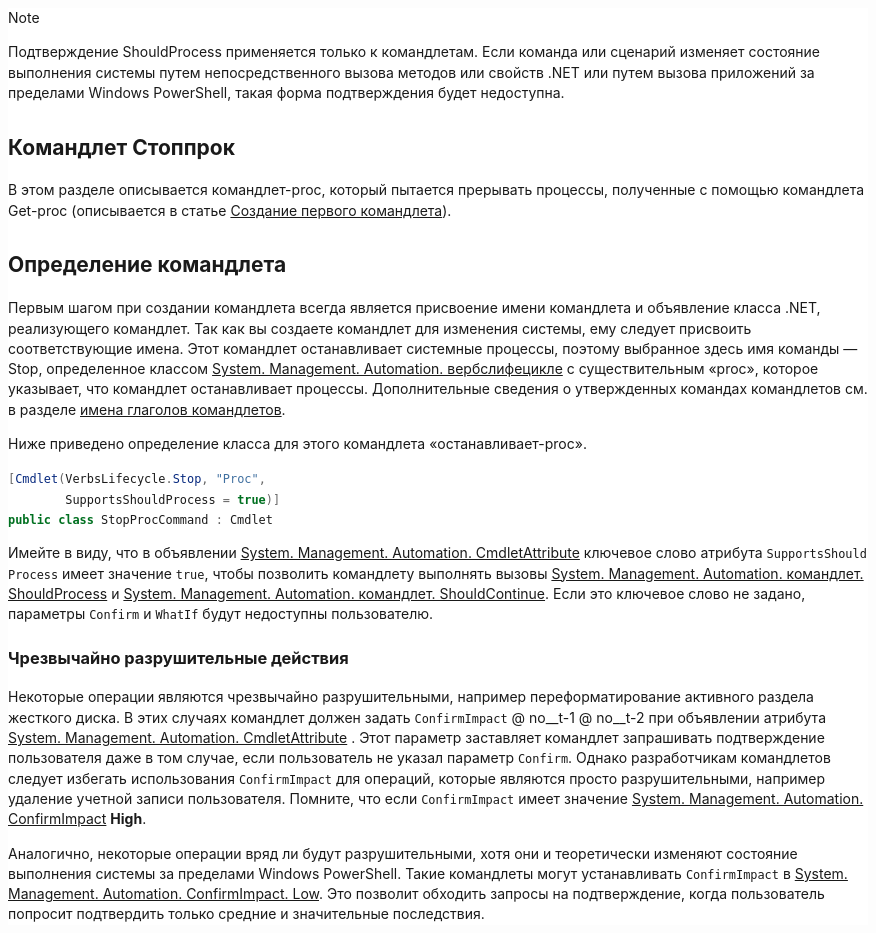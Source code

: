 > [!NOTE]
> Подтверждение ShouldProcess применяется только к командлетам. Если команда или сценарий изменяет состояние выполнения системы путем непосредственного вызова методов или свойств .NET или путем вызова приложений за пределами Windows PowerShell, такая форма подтверждения будет недоступна.

## <a name="the-stopproc-cmdlet"></a>Командлет Стоппрок

В этом разделе описывается командлет-proc, который пытается прерывать процессы, полученные с помощью командлета Get-proc (описывается в статье [Создание первого командлета](./creating-a-cmdlet-without-parameters.md)).

## <a name="defining-the-cmdlet"></a>Определение командлета

Первым шагом при создании командлета всегда является присвоение имени командлета и объявление класса .NET, реализующего командлет. Так как вы создаете командлет для изменения системы, ему следует присвоить соответствующие имена. Этот командлет останавливает системные процессы, поэтому выбранное здесь имя команды — Stop, определенное классом [System. Management. Automation. вербслифецикле](/dotnet/api/System.Management.Automation.VerbsLifeCycle) с существительным «proc», которое указывает, что командлет останавливает процессы. Дополнительные сведения о утвержденных командах командлетов см. в разделе [имена глаголов командлетов](./approved-verbs-for-windows-powershell-commands.md).

Ниже приведено определение класса для этого командлета «останавливает-proc».

```csharp
[Cmdlet(VerbsLifecycle.Stop, "Proc",
        SupportsShouldProcess = true)]
public class StopProcCommand : Cmdlet
```

Имейте в виду, что в объявлении [System. Management. Automation. CmdletAttribute](/dotnet/api/System.Management.Automation.CmdletAttribute) ключевое слово атрибута `SupportsShouldProcess` имеет значение `true`, чтобы позволить командлету выполнять вызовы [System. Management. Automation. командлет. ShouldProcess](/dotnet/api/System.Management.Automation.Cmdlet.ShouldProcess) и [ System. Management. Automation. командлет. ShouldContinue](/dotnet/api/System.Management.Automation.Cmdlet.ShouldContinue). Если это ключевое слово не задано, параметры `Confirm` и `WhatIf` будут недоступны пользователю.

### <a name="extremely-destructive-actions"></a>Чрезвычайно разрушительные действия

Некоторые операции являются чрезвычайно разрушительными, например переформатирование активного раздела жесткого диска. В этих случаях командлет должен задать `ConfirmImpact` @ no__t-1 @ no__t-2 при объявлении атрибута [System. Management. Automation. CmdletAttribute](/dotnet/api/System.Management.Automation.CmdletAttribute) . Этот параметр заставляет командлет запрашивать подтверждение пользователя даже в том случае, если пользователь не указал параметр `Confirm`. Однако разработчикам командлетов следует избегать использования `ConfirmImpact` для операций, которые являются просто разрушительными, например удаление учетной записи пользователя. Помните, что если `ConfirmImpact` имеет значение [System. Management. Automation. ConfirmImpact](/dotnet/api/System.Management.Automation.ConfirmImpact) **High**.

Аналогично, некоторые операции вряд ли будут разрушительными, хотя они и теоретически изменяют состояние выполнения системы за пределами Windows PowerShell. Такие командлеты могут устанавливать `ConfirmImpact` в [System. Management. Automation. ConfirmImpact. Low](/dotnet/api/system.management.automation.confirmimpact?view=powershellsdk-1.1.0). Это позволит обходить запросы на подтверждение, когда пользователь попросит подтвердить только средние и значительные последствия.
